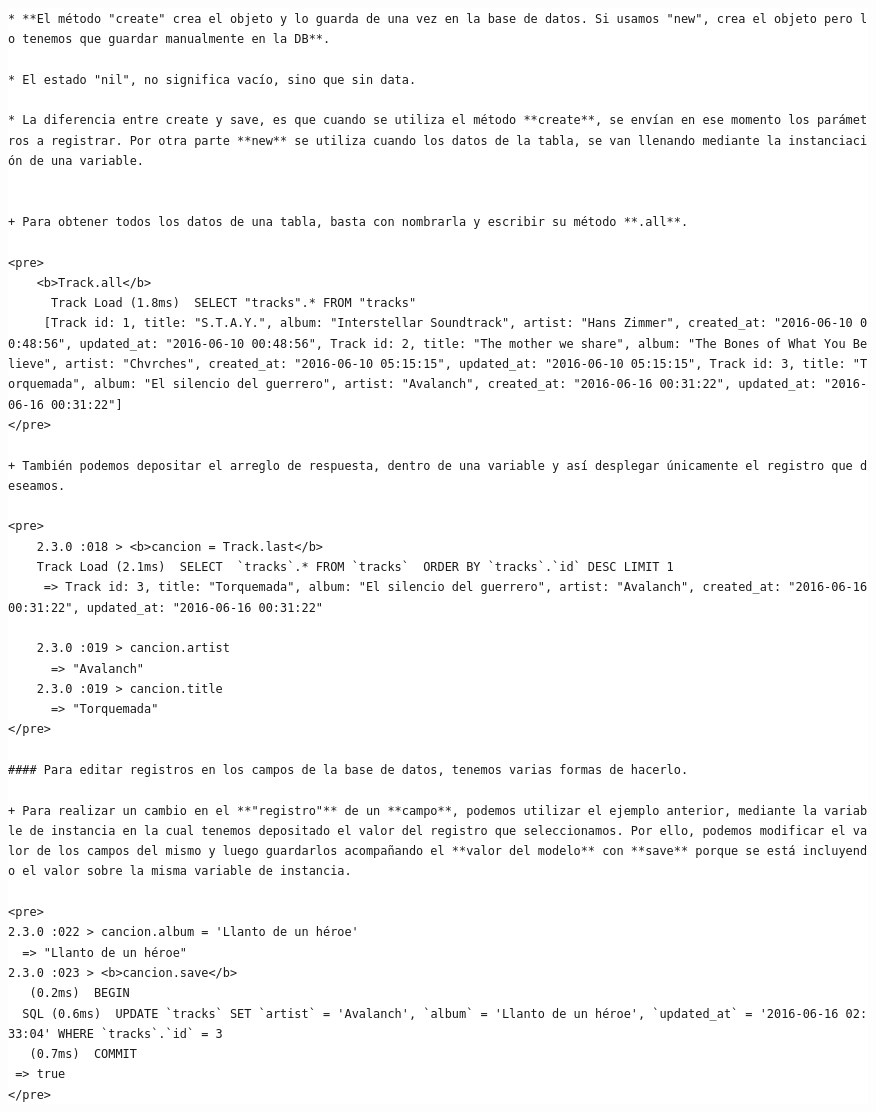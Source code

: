 	* **El método "create" crea el objeto y lo guarda de una vez en la base de datos. Si usamos "new", crea el objeto pero lo tenemos que guardar manualmente en la DB**. 

	* El estado "nil", no significa vacío, sino que sin data.

	* La diferencia entre create y save, es que cuando se utiliza el método **create**, se envían en ese momento los parámetros a registrar. Por otra parte **new** se utiliza cuando los datos de la tabla, se van llenando mediante la instanciación de una variable. 


	+ Para obtener todos los datos de una tabla, basta con nombrarla y escribir su método **.all**.

	<pre>
		<b>Track.all</b>
		  Track Load (1.8ms)  SELECT "tracks".* FROM "tracks"
		 [Track id: 1, title: "S.T.A.Y.", album: "Interstellar Soundtrack", artist: "Hans Zimmer", created_at: "2016-06-10 00:48:56", updated_at: "2016-06-10 00:48:56", Track id: 2, title: "The mother we share", album: "The Bones of What You Believe", artist: "Chvrches", created_at: "2016-06-10 05:15:15", updated_at: "2016-06-10 05:15:15", Track id: 3, title: "Torquemada", album: "El silencio del guerrero", artist: "Avalanch", created_at: "2016-06-16 00:31:22", updated_at: "2016-06-16 00:31:22"]		
	</pre>	

	+ También podemos depositar el arreglo de respuesta, dentro de una variable y así desplegar únicamente el registro que deseamos. 

	<pre>
		2.3.0 :018 > <b>cancion = Track.last</b>
		Track Load (2.1ms)  SELECT  `tracks`.* FROM `tracks`  ORDER BY `tracks`.`id` DESC LIMIT 1
		 => Track id: 3, title: "Torquemada", album: "El silencio del guerrero", artist: "Avalanch", created_at: "2016-06-16 00:31:22", updated_at: "2016-06-16 00:31:22"

		2.3.0 :019 > cancion.artist
		  => "Avalanch"
		2.3.0 :019 > cancion.title
		  => "Torquemada"		  
	</pre>

	#### Para editar registros en los campos de la base de datos, tenemos varias formas de hacerlo.

	+ Para realizar un cambio en el **"registro"** de un **campo**, podemos utilizar el ejemplo anterior, mediante la variable de instancia en la cual tenemos depositado el valor del registro que seleccionamos. Por ello, podemos modificar el valor de los campos del mismo y luego guardarlos acompañando el **valor del modelo** con **save** porque se está incluyendo el valor sobre la misma variable de instancia. 

	<pre>
	2.3.0 :022 > cancion.album = 'Llanto de un héroe'
	  => "Llanto de un héroe"
	2.3.0 :023 > <b>cancion.save</b>
	   (0.2ms)  BEGIN
	  SQL (0.6ms)  UPDATE `tracks` SET `artist` = 'Avalanch', `album` = 'Llanto de un héroe', `updated_at` = '2016-06-16 02:33:04' WHERE `tracks`.`id` = 3
	   (0.7ms)  COMMIT
	 => true
	</pre>  
